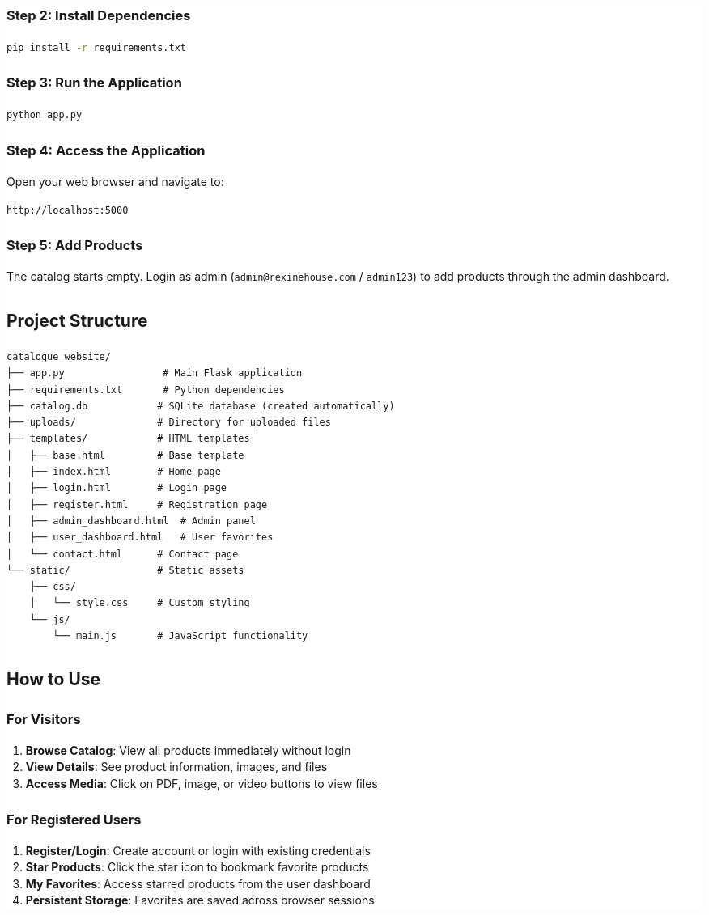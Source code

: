 ### Step 2: Install Dependencies
```bash
pip install -r requirements.txt
```

### Step 3: Run the Application
```bash
python app.py
```

### Step 4: Access the Application
Open your web browser and navigate to:
```
http://localhost:5000
```

### Step 5: Add Products
The catalog starts empty. Login as admin (`admin@rexinehouse.com` / `admin123`) to add products through the admin dashboard.

## Project Structure

```
catalogue_website/
├── app.py                 # Main Flask application
├── requirements.txt       # Python dependencies
├── catalog.db            # SQLite database (created automatically)
├── uploads/              # Directory for uploaded files
├── templates/            # HTML templates
│   ├── base.html         # Base template
│   ├── index.html        # Home page
│   ├── login.html        # Login page
│   ├── register.html     # Registration page
│   ├── admin_dashboard.html  # Admin panel
│   ├── user_dashboard.html   # User favorites
│   └── contact.html      # Contact page
└── static/               # Static assets
    ├── css/
    │   └── style.css     # Custom styling
    └── js/
        └── main.js       # JavaScript functionality
```

## How to Use

### For Visitors
1. **Browse Catalog**: View all products immediately without login
2. **View Details**: See product information, images, and files
3. **Access Media**: Click on PDF, image, or video buttons to view files

### For Registered Users
1. **Register/Login**: Create account or login with existing credentials
2. **Star Products**: Click the star icon to bookmark favorite products
3. **My Favorites**: Access starred products from the user dashboard
4. **Persistent Storage**: Favorites are saved across browser sessions
